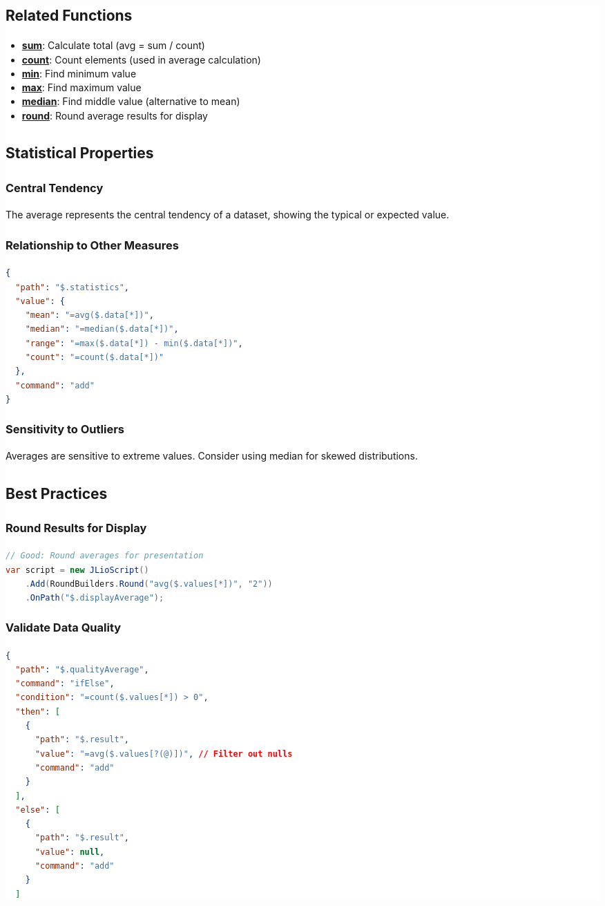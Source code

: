 ## Related Functions

- **[sum](sum.md)**: Calculate total (avg = sum / count)
- **[count](count.md)**: Count elements (used in average calculation)
- **[min](min.md)**: Find minimum value
- **[max](max.md)**: Find maximum value
- **[median](median.md)**: Find middle value (alternative to mean)
- **[round](round.md)**: Round average results for display

## Statistical Properties

### Central Tendency
The average represents the central tendency of a dataset, showing the typical or expected value.

### Relationship to Other Measures
```json
{
  "path": "$.statistics",
  "value": {
    "mean": "=avg($.data[*])",
    "median": "=median($.data[*])", 
    "range": "=max($.data[*]) - min($.data[*])",
    "count": "=count($.data[*])"
  },
  "command": "add"
}
```

### Sensitivity to Outliers
Averages are sensitive to extreme values. Consider using median for skewed distributions.

## Best Practices

### Round Results for Display
```csharp
// Good: Round averages for presentation
var script = new JLioScript()
    .Add(RoundBuilders.Round("avg($.values[*])", "2"))
    .OnPath("$.displayAverage");
```

### Validate Data Quality
```json
{
  "path": "$.qualityAverage",
  "command": "ifElse",
  "condition": "=count($.values[*]) > 0",
  "then": [
    {
      "path": "$.result",
      "value": "=avg($.values[?(@)])", // Filter out nulls
      "command": "add"
    }
  ],
  "else": [
    {
      "path": "$.result",
      "value": null,
      "command": "add"
    }
  ]
```